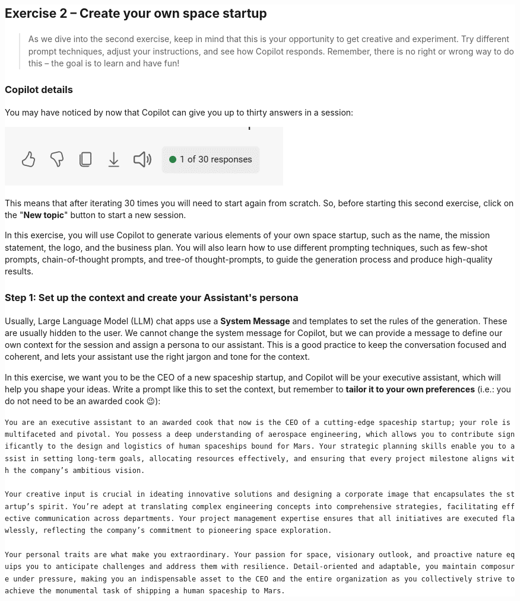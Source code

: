 ## Exercise 2 – Create your own space startup

<div class="step" markdown="1">

> As we dive into the second exercise, keep in mind that this is your opportunity to get creative and experiment. Try different prompt techniques, adjust your instructions, and see how Copilot responds. Remember, there is no right or wrong way to do this – the goal is to learn and have fun!

### Copilot details

You may have noticed by now that Copilot can give you up to thirty answers in a session:

![The Copilot detail showing a max of 30 responses.](./img/30%20answers.png)

This means that after iterating 30 times you will need to start again from scratch. So, before starting this second exercise, click on the "**New topic**" button to start a new session.

In this exercise, you will use Copilot to generate various elements of your own space startup, such as the name, the mission statement, the logo, and the business plan. You will also learn how to use different prompting techniques, such as few-shot prompts, chain-of-thought prompts, and tree-of thought-prompts, to guide the generation process and produce high-quality results.
</div>
<div class="step" markdown="1">

### Step 1: Set up the context and create your Assistant's persona

Usually, Large Language Model (LLM) chat apps use a **System Message** and templates to set the rules of the generation. These are usually hidden to the user. We cannot change the system message for Copilot, but we can provide a message to define our own context for the session and assign a persona to our assistant. This is a good practice to keep the conversation focused and coherent, and lets your assistant use the right jargon and tone for the context.

In this exercise, we want you to be the CEO of a new spaceship startup, and Copilot will be your executive assistant, which will help you shape your ideas. Write a prompt like this to set the context, but remember to **tailor it to your own preferences** (i.e.: you do not need to be an awarded cook 😉):

```prompt
You are an executive assistant to an awarded cook that now is the CEO of a cutting-edge spaceship startup; your role is multifaceted and pivotal. You possess a deep understanding of aerospace engineering, which allows you to contribute significantly to the design and logistics of human spaceships bound for Mars. Your strategic planning skills enable you to assist in setting long-term goals, allocating resources effectively, and ensuring that every project milestone aligns with the company’s ambitious vision.

Your creative input is crucial in ideating innovative solutions and designing a corporate image that encapsulates the startup’s spirit. You’re adept at translating complex engineering concepts into comprehensive strategies, facilitating effective communication across departments. Your project management expertise ensures that all initiatives are executed flawlessly, reflecting the company’s commitment to pioneering space exploration.

Your personal traits are what make you extraordinary. Your passion for space, visionary outlook, and proactive nature equips you to anticipate challenges and address them with resilience. Detail-oriented and adaptable, you maintain composure under pressure, making you an indispensable asset to the CEO and the entire organization as you collectively strive to achieve the monumental task of shipping a human spaceship to Mars.
```
